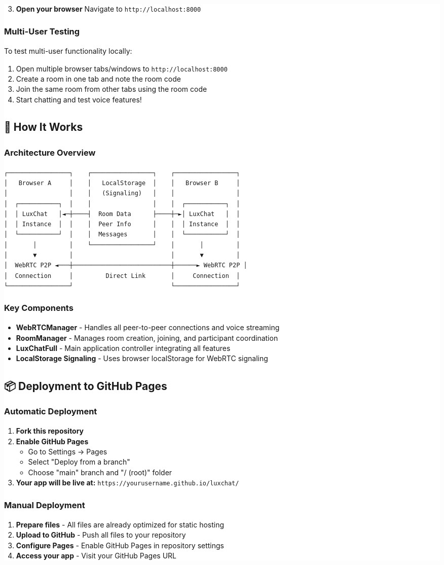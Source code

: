 3. **Open your browser**
   Navigate to `http://localhost:8000`

### Multi-User Testing
To test multi-user functionality locally:
1. Open multiple browser tabs/windows to `http://localhost:8000`
2. Create a room in one tab and note the room code
3. Join the same room from other tabs using the room code
4. Start chatting and test voice features!

## 🔧 How It Works

### Architecture Overview
```
┌─────────────────┐    ┌─────────────────┐    ┌─────────────────┐
│   Browser A     │    │   LocalStorage  │    │   Browser B     │
│                 │    │   (Signaling)   │    │                 │
│  ┌───────────┐  │    │                 │    │  ┌───────────┐  │
│  │ LuxChat   │◄─┼────┤  Room Data      ├────┼─►│ LuxChat   │  │
│  │ Instance  │  │    │  Peer Info      │    │  │ Instance  │  │
│  └───────────┘  │    │  Messages       │    │  └───────────┘  │
│       │         │    └─────────────────┘    │       │         │
│       ▼         │                           │       ▼         │
│  WebRTC P2P ◄───┼───────────────────────────┼──────► WebRTC P2P │
│  Connection     │         Direct Link       │     Connection  │
└─────────────────┘                           └─────────────────┘
```

### Key Components
- **WebRTCManager** - Handles all peer-to-peer connections and voice streaming
- **RoomManager** - Manages room creation, joining, and participant coordination
- **LuxChatFull** - Main application controller integrating all features
- **LocalStorage Signaling** - Uses browser localStorage for WebRTC signaling

## 📦 Deployment to GitHub Pages

### Automatic Deployment
1. **Fork this repository**
2. **Enable GitHub Pages**
   - Go to Settings → Pages
   - Select "Deploy from a branch"
   - Choose "main" branch and "/ (root)" folder
3. **Your app will be live at:** `https://yourusername.github.io/luxchat/`

### Manual Deployment
1. **Prepare files** - All files are already optimized for static hosting
2. **Upload to GitHub** - Push all files to your repository
3. **Configure Pages** - Enable GitHub Pages in repository settings
4. **Access your app** - Visit your GitHub Pages URL
